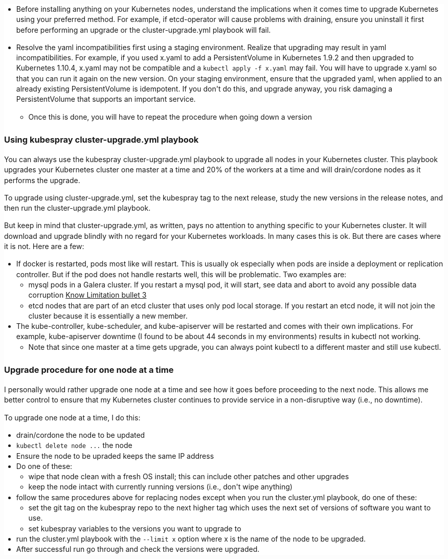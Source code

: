 * Before installing anything on your
  Kubernetes nodes, understand the implications when it comes time to upgrade
  Kubernetes using your preferred method.  For example, if etcd-operator will cause problems with
  draining, ensure you uninstall it first before performing an upgrade or the cluster-upgrade.yml
  playbook will fail.

* Resolve the yaml incompatibilities first using a staging environment.  Realize that upgrading may
  result in yaml incompatibilities.  For example, if you used x.yaml to
  add a PersistentVolume
  in Kubernetes 1.9.2 and then upgraded to Kubernetes 1.10.4, x.yaml may not be compatible and
  a `kubectl apply -f x.yaml` may fail.  You will have to upgrade x.yaml so that you can run it again
  on the new version.  On your staging environment, ensure that the upgraded yaml, when applied to
  an already existing PersistentVolume is idempotent.  If you don't do this, and upgrade anyway,
  you risk damaging a PersistentVolume that supports an important service.
  * Once this is done, you will have to repeat the procedure when going down a version

### Using kubespray cluster-upgrade.yml playbook

You can always use the kubespray cluster-upgrade.yml playbook to upgrade all nodes in your
Kubernetes cluster.  This playbook upgrades your Kubernetes cluster one master at a time and
20% of the workers at a time and will drain/cordone nodes as it performs the upgrade.

To upgrade using cluster-upgrade.yml, set the kubespray tag to the next release, study the new
versions in the release notes, and then run the cluster-upgrade.yml playbook.

But keep in mind that cluster-upgrade.yml, as written, pays no attention to anything specific
to your Kubernetes cluster.  It will download and upgrade blindly with no regard for your
Kubernetes workloads.  In many cases this is ok.  But there are cases where it is not.  Here
are a few:

* If docker is restarted, pods most like will restart.  This is usually ok especially when
  pods are inside a deployment or replication controller.  But if the pod does not handle
  restarts well, this will be problematic.  Two examples are:
  * mysql pods in a Galera cluster.  If you restart a mysql pod, it will start, see data
    and abort to avoid any possible data corruption
    [Know Limitation bullet 3](https://github.com/severalnines/galera-docker-mariadb#known-limitations)
  * etcd nodes that are part of an etcd cluster that uses only pod local storage.  If you
    restart an etcd node, it will not join the cluster because it is essentially a new member.
* The kube-controller, kube-scheduler, and kube-apiserver will be restarted and comes with
  their own implications.  For example, kube-apiserver downtime (I found to be about 44 seconds in my
  environments) results in kubectl not working.
  * Note that since one master at a time gets upgrade, you can always point kubectl to a different
    master and still use kubectl.

### Upgrade procedure for one node at a time

I personally would rather upgrade one node at a time and see how it goes before proceeding to the
next node.  This allows me better control to ensure that my Kubernetes cluster continues to
provide service in a non-disruptive way (i.e., no downtime).

To upgrade one node at a time, I do this:

* drain/cordone the node to be updated
* `kubectl delete node ...` the node
* Ensure the node to be upraded keeps the same IP address
* Do one of these:
  * wipe that node clean with a fresh OS install; this can include other patches and other upgrades
  * keep the node intact with currently running versions (i.e., don't wipe anything)
* follow the same procedures above for replacing nodes except
  when you run the cluster.yml playbook, do one of these:
  * set the git tag on the kubespray repo to the next higher
    tag which uses the next set of versions of software you want to use.
  * set kubespray variables to the versions you want to upgrade to
* run the cluster.yml playbook with the `--limit x` option where x is the name of the node
  to be upgraded.
* After successful run go through and check the versions were upgraded.
